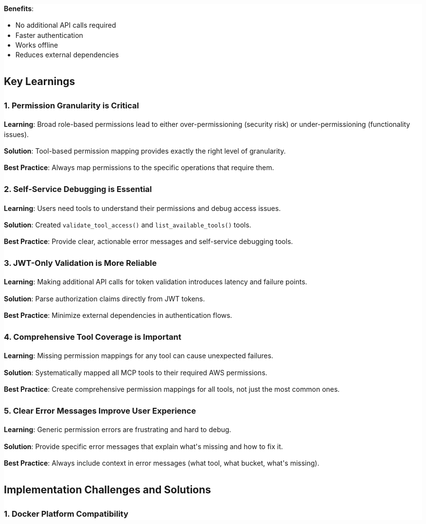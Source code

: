 **Benefits**:
- No additional API calls required
- Faster authentication
- Works offline
- Reduces external dependencies

## Key Learnings

### 1. Permission Granularity is Critical

**Learning**: Broad role-based permissions lead to either over-permissioning (security risk) or under-permissioning (functionality issues).

**Solution**: Tool-based permission mapping provides exactly the right level of granularity.

**Best Practice**: Always map permissions to the specific operations that require them.

### 2. Self-Service Debugging is Essential

**Learning**: Users need tools to understand their permissions and debug access issues.

**Solution**: Created `validate_tool_access()` and `list_available_tools()` tools.

**Best Practice**: Provide clear, actionable error messages and self-service debugging tools.

### 3. JWT-Only Validation is More Reliable

**Learning**: Making additional API calls for token validation introduces latency and failure points.

**Solution**: Parse authorization claims directly from JWT tokens.

**Best Practice**: Minimize external dependencies in authentication flows.

### 4. Comprehensive Tool Coverage is Important

**Learning**: Missing permission mappings for any tool can cause unexpected failures.

**Solution**: Systematically mapped all MCP tools to their required AWS permissions.

**Best Practice**: Create comprehensive permission mappings for all tools, not just the most common ones.

### 5. Clear Error Messages Improve User Experience

**Learning**: Generic permission errors are frustrating and hard to debug.

**Solution**: Provide specific error messages that explain what's missing and how to fix it.

**Best Practice**: Always include context in error messages (what tool, what bucket, what's missing).

## Implementation Challenges and Solutions

### 1. Docker Platform Compatibility
